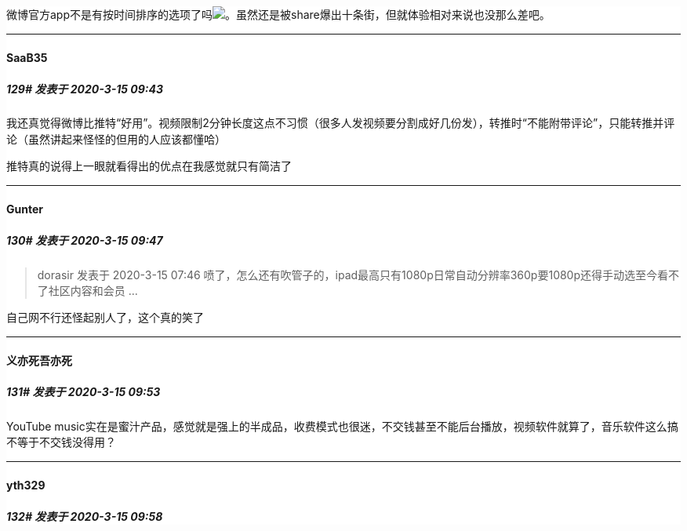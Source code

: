 


微博官方app不是有按时间排序的选项了吗<img src="https://static.saraba1st.com/image/smiley/face2017/001.png" referrerpolicy="no-referrer">。虽然还是被share爆出十条街，但就体验相对来说也没那么差吧。







*****

####  SaaB35  
##### 129#       发表于 2020-3-15 09:43




我还真觉得微博比推特“好用”。视频限制2分钟长度这点不习惯（很多人发视频要分割成好几份发），转推时“不能附带评论”，只能转推并评论（虽然讲起来怪怪的但用的人应该都懂哈）


推特真的说得上一眼就看得出的优点在我感觉就只有简洁了







*****

####  Gunter  
##### 130#       发表于 2020-3-15 09:47



<blockquote>dorasir 发表于 2020-3-15 07:46
喷了，怎么还有吹管子的，ipad最高只有1080p日常自动分辨率360p要1080p还得手动选至今看不了社区内容和会员 ...</blockquote>
自己网不行还怪起别人了，这个真的笑了







*****

####  义亦死吾亦死  
##### 131#       发表于 2020-3-15 09:53




YouTube music实在是蜜汁产品，感觉就是强上的半成品，收费模式也很迷，不交钱甚至不能后台播放，视频软件就算了，音乐软件这么搞不等于不交钱没得用？







*****

####  yth329  
##### 132#       发表于 2020-3-15 09:58


